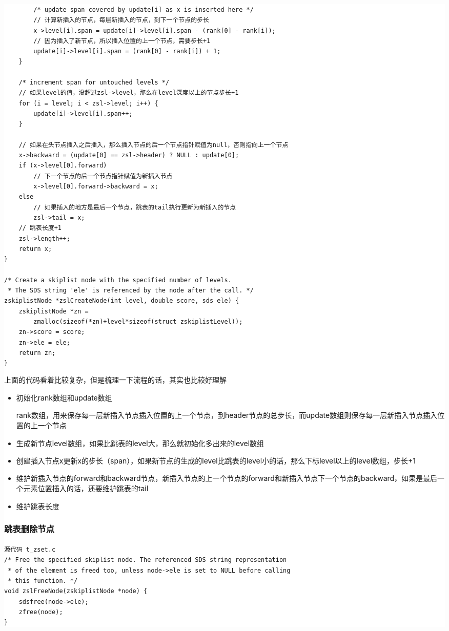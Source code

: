 	        /* update span covered by update[i] as x is inserted here */
			// 计算新插入的节点，每层新插入的节点，到下一个节点的步长
	        x->level[i].span = update[i]->level[i].span - (rank[0] - rank[i]);
			// 因为插入了新节点，所以插入位置的上一个节点，需要步长+1
	        update[i]->level[i].span = (rank[0] - rank[i]) + 1;
	    }
	
	    /* increment span for untouched levels */
		// 如果level的值，没超过zsl->level，那么在level深度以上的节点步长+1
	    for (i = level; i < zsl->level; i++) {
	        update[i]->level[i].span++;
	    }
	
		// 如果在头节点插入之后插入，那么插入节点的后一个节点指针赋值为null，否则指向上一个节点
	    x->backward = (update[0] == zsl->header) ? NULL : update[0];
	    if (x->level[0].forward)
			// 下一个节点的后一个节点指针赋值为新插入节点
	        x->level[0].forward->backward = x;
	    else
			// 如果插入的地方是最后一个节点，跳表的tail执行更新为新插入的节点
	        zsl->tail = x;
		// 跳表长度+1
	    zsl->length++;
	    return x;
	}

	/* Create a skiplist node with the specified number of levels.
	 * The SDS string 'ele' is referenced by the node after the call. */
	zskiplistNode *zslCreateNode(int level, double score, sds ele) {
	    zskiplistNode *zn =
	        zmalloc(sizeof(*zn)+level*sizeof(struct zskiplistLevel));
	    zn->score = score;
	    zn->ele = ele;
	    return zn;
	}

上面的代码看着比较复杂，但是梳理一下流程的话，其实也比较好理解

- 初始化rank数组和update数组

	rank数组，用来保存每一层新插入节点插入位置的上一个节点，到header节点的总步长，而update数组则保存每一层新插入节点插入位置的上一个节点

- 生成新节点level数组，如果比跳表的level大，那么就初始化多出来的level数组

- 创建插入节点x更新x的步长（span），如果新节点的生成的level比跳表的level小的话，那么下标level以上的level数组，步长+1

- 维护新插入节点的forward和backward节点，新插入节点的上一个节点的forward和新插入节点下一个节点的backward，如果是最后一个元素位置插入的话，还要维护跳表的tail

- 维护跳表长度

### 跳表删除节点

	源代码 t_zset.c
	/* Free the specified skiplist node. The referenced SDS string representation
	 * of the element is freed too, unless node->ele is set to NULL before calling
	 * this function. */
	void zslFreeNode(zskiplistNode *node) {
	    sdsfree(node->ele);
	    zfree(node);
	}
